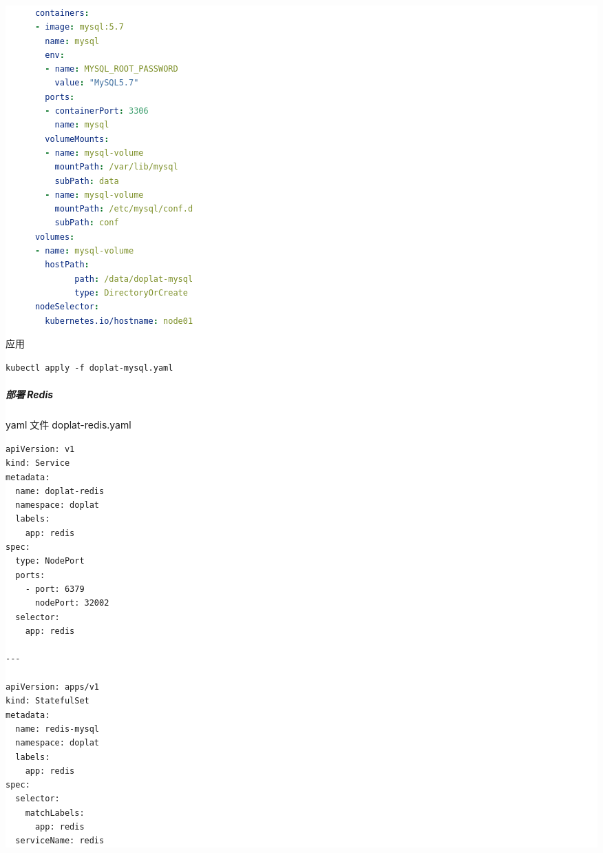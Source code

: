 ```yaml
      containers:
      - image: mysql:5.7
        name: mysql
        env:
        - name: MYSQL_ROOT_PASSWORD
          value: "MySQL5.7"
        ports:
        - containerPort: 3306
          name: mysql
        volumeMounts:
        - name: mysql-volume
          mountPath: /var/lib/mysql
          subPath: data
        - name: mysql-volume
          mountPath: /etc/mysql/conf.d
          subPath: conf
      volumes:
      - name: mysql-volume
        hostPath:
              path: /data/doplat-mysql
              type: DirectoryOrCreate
      nodeSelector:
        kubernetes.io/hostname: node01
```

应用

```
kubectl apply -f doplat-mysql.yaml
```

##### 部署 Redis

yaml 文件 doplat-redis.yaml

```
apiVersion: v1
kind: Service
metadata:
  name: doplat-redis
  namespace: doplat
  labels:
    app: redis
spec:
  type: NodePort
  ports:
    - port: 6379
      nodePort: 32002
  selector:
    app: redis

---

apiVersion: apps/v1
kind: StatefulSet
metadata:
  name: redis-mysql
  namespace: doplat
  labels:
    app: redis
spec:
  selector:
    matchLabels:
      app: redis
  serviceName: redis
```